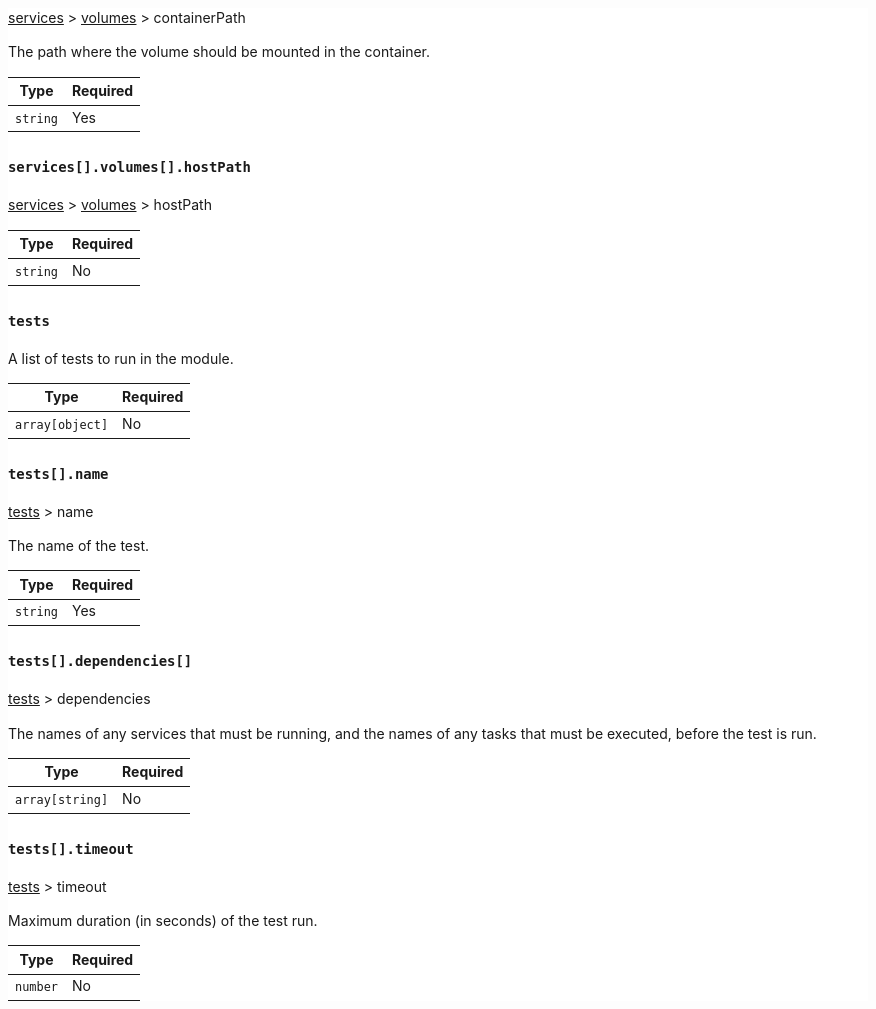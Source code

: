 [services](#services) > [volumes](#services[].volumes[]) > containerPath

The path where the volume should be mounted in the container.

| Type | Required |
| ---- | -------- |
| `string` | Yes

### `services[].volumes[].hostPath`

[services](#services) > [volumes](#services[].volumes[]) > hostPath

| Type | Required |
| ---- | -------- |
| `string` | No

### `tests`

A list of tests to run in the module.

| Type | Required |
| ---- | -------- |
| `array[object]` | No

### `tests[].name`

[tests](#tests) > name

The name of the test.

| Type | Required |
| ---- | -------- |
| `string` | Yes

### `tests[].dependencies[]`

[tests](#tests) > dependencies

The names of any services that must be running, and the names of any tasks that must be executed, before the test is run.

| Type | Required |
| ---- | -------- |
| `array[string]` | No

### `tests[].timeout`

[tests](#tests) > timeout

Maximum duration (in seconds) of the test run.

| Type | Required |
| ---- | -------- |
| `number` | No
